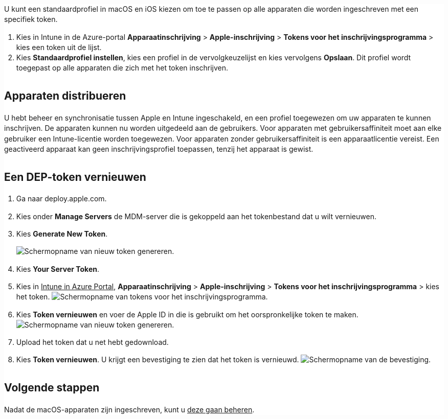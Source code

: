 U kunt een standaardprofiel in macOS en iOS kiezen om toe te passen op alle apparaten die worden ingeschreven met een specifiek token. 

1. Kies in Intune in de Azure-portal **Apparaatinschrijving** > **Apple-inschrijving** > **Tokens voor het inschrijvingsprogramma** > kies een token uit de lijst.
2. Kies **Standaardprofiel instellen**, kies een profiel in de vervolgkeuzelijst en kies vervolgens **Opslaan**. Dit profiel wordt toegepast op alle apparaten die zich met het token inschrijven.

## <a name="distribute-devices"></a>Apparaten distribueren

U hebt beheer en synchronisatie tussen Apple en Intune ingeschakeld, en een profiel toegewezen om uw apparaten te kunnen inschrijven. De apparaten kunnen nu worden uitgedeeld aan de gebruikers. Voor apparaten met gebruikersaffiniteit moet aan elke gebruiker een Intune-licentie worden toegewezen. Voor apparaten zonder gebruikersaffiniteit is een apparaatlicentie vereist. Een geactiveerd apparaat kan geen inschrijvingsprofiel toepassen, tenzij het apparaat is gewist.

## <a name="renew-a-dep-token"></a>Een DEP-token vernieuwen

1. Ga naar deploy.apple.com.  
2. Kies onder **Manage Servers** de MDM-server die is gekoppeld aan het tokenbestand dat u wilt vernieuwen.
3. Kies **Generate New Token**.

    ![Schermopname van nieuw token genereren.](./media/device-enrollment-program-enroll-macos/generatenewtoken.png)

4. Kies **Your Server Token**.  
5. Kies in [Intune in Azure Portal](https://aka.ms/intuneportal), **Apparaatinschrijving** > **Apple-inschrijving** > **Tokens voor het inschrijvingsprogramma** > kies het token.
    ![Schermopname van tokens voor het inschrijvingsprogramma.](./media/device-enrollment-program-enroll-macos/enrollmentprogramtokens.png)

6. Kies **Token vernieuwen** en voer de Apple ID in die is gebruikt om het oorspronkelijke token te maken.  
    ![Schermopname van nieuw token genereren.](./media/device-enrollment-program-enroll-macos/renewtoken.png)

7. Upload het token dat u net hebt gedownload.  
8. Kies **Token vernieuwen**. U krijgt een bevestiging te zien dat het token is vernieuwd.
    ![Schermopname van de bevestiging.](./media/device-enrollment-program-enroll-macos/confirmation.png)

## <a name="next-steps"></a>Volgende stappen

Nadat de macOS-apparaten zijn ingeschreven, kunt u [deze gaan beheren](../remote-actions/device-management.md).
